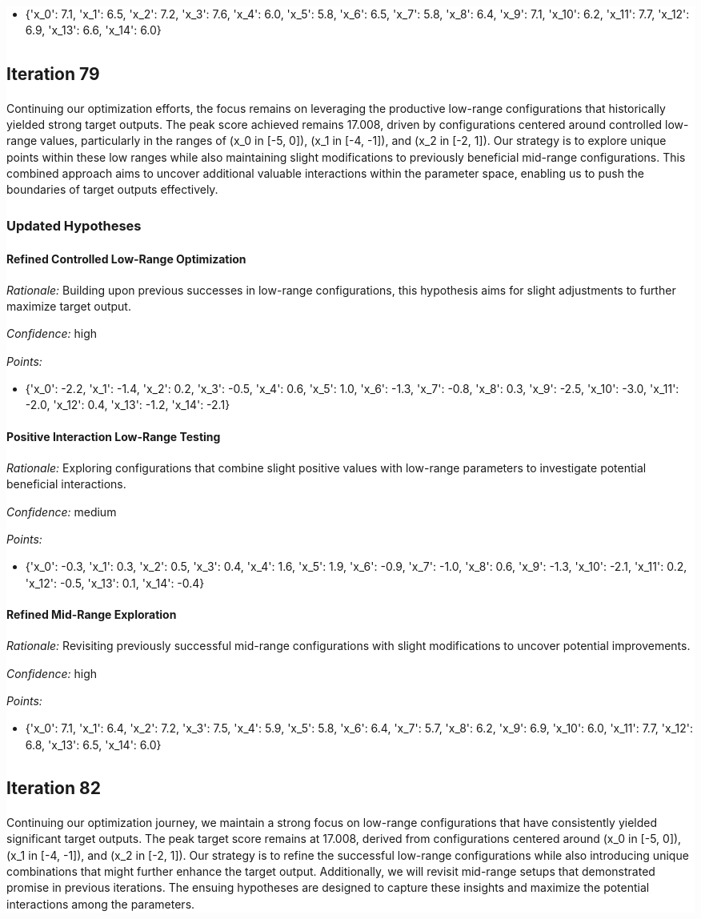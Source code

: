 - {'x_0': 7.1, 'x_1': 6.5, 'x_2': 7.2, 'x_3': 7.6, 'x_4': 6.0, 'x_5': 5.8, 'x_6': 6.5, 'x_7': 5.8, 'x_8': 6.4, 'x_9': 7.1, 'x_10': 6.2, 'x_11': 7.7, 'x_12': 6.9, 'x_13': 6.6, 'x_14': 6.0}

## Iteration 79

Continuing our optimization efforts, the focus remains on leveraging the productive low-range configurations that historically yielded strong target outputs. The peak score achieved remains 17.008, driven by configurations centered around controlled low-range values, particularly in the ranges of (x_0 in [-5, 0]), (x_1 in [-4, -1]), and (x_2 in [-2, 1]). Our strategy is to explore unique points within these low ranges while also maintaining slight modifications to previously beneficial mid-range configurations. This combined approach aims to uncover additional valuable interactions within the parameter space, enabling us to push the boundaries of target outputs effectively.

### Updated Hypotheses

#### Refined Controlled Low-Range Optimization

*Rationale:* Building upon previous successes in low-range configurations, this hypothesis aims for slight adjustments to further maximize target output.

*Confidence:* high

*Points:*

- {'x_0': -2.2, 'x_1': -1.4, 'x_2': 0.2, 'x_3': -0.5, 'x_4': 0.6, 'x_5': 1.0, 'x_6': -1.3, 'x_7': -0.8, 'x_8': 0.3, 'x_9': -2.5, 'x_10': -3.0, 'x_11': -2.0, 'x_12': 0.4, 'x_13': -1.2, 'x_14': -2.1}

#### Positive Interaction Low-Range Testing

*Rationale:* Exploring configurations that combine slight positive values with low-range parameters to investigate potential beneficial interactions.

*Confidence:* medium

*Points:*

- {'x_0': -0.3, 'x_1': 0.3, 'x_2': 0.5, 'x_3': 0.4, 'x_4': 1.6, 'x_5': 1.9, 'x_6': -0.9, 'x_7': -1.0, 'x_8': 0.6, 'x_9': -1.3, 'x_10': -2.1, 'x_11': 0.2, 'x_12': -0.5, 'x_13': 0.1, 'x_14': -0.4}

#### Refined Mid-Range Exploration

*Rationale:* Revisiting previously successful mid-range configurations with slight modifications to uncover potential improvements.

*Confidence:* high

*Points:*

- {'x_0': 7.1, 'x_1': 6.4, 'x_2': 7.2, 'x_3': 7.5, 'x_4': 5.9, 'x_5': 5.8, 'x_6': 6.4, 'x_7': 5.7, 'x_8': 6.2, 'x_9': 6.9, 'x_10': 6.0, 'x_11': 7.7, 'x_12': 6.8, 'x_13': 6.5, 'x_14': 6.0}

## Iteration 82

Continuing our optimization journey, we maintain a strong focus on low-range configurations that have consistently yielded significant target outputs. The peak target score remains at 17.008, derived from configurations centered around (x_0 in [-5, 0]), (x_1 in [-4, -1]), and (x_2 in [-2, 1]). Our strategy is to refine the successful low-range configurations while also introducing unique combinations that might further enhance the target output. Additionally, we will revisit mid-range setups that demonstrated promise in previous iterations. The ensuing hypotheses are designed to capture these insights and maximize the potential interactions among the parameters.
